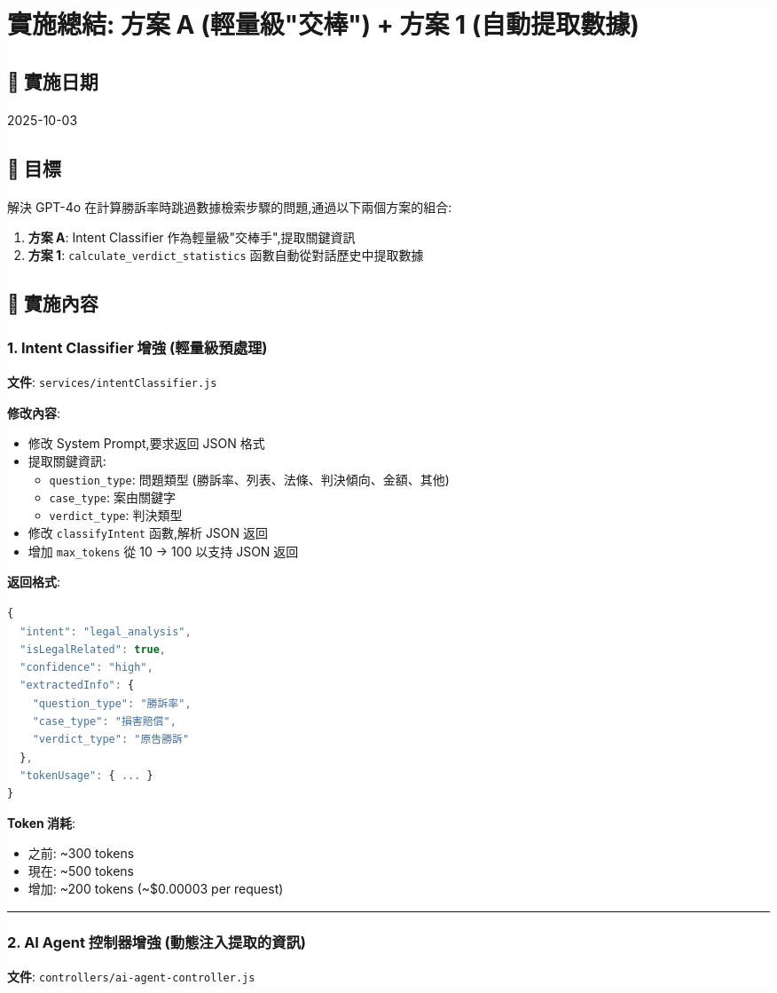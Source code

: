 # 實施總結: 方案 A (輕量級"交棒") + 方案 1 (自動提取數據)

## 📅 實施日期
2025-10-03

## 🎯 目標
解決 GPT-4o 在計算勝訴率時跳過數據檢索步驟的問題,通過以下兩個方案的組合:
1. **方案 A**: Intent Classifier 作為輕量級"交棒手",提取關鍵資訊
2. **方案 1**: `calculate_verdict_statistics` 函數自動從對話歷史中提取數據

## 🔧 實施內容

### 1. Intent Classifier 增強 (輕量級預處理)

**文件**: `services/intentClassifier.js`

**修改內容**:
- 修改 System Prompt,要求返回 JSON 格式
- 提取關鍵資訊:
  - `question_type`: 問題類型 (勝訴率、列表、法條、判決傾向、金額、其他)
  - `case_type`: 案由關鍵字
  - `verdict_type`: 判決類型
- 修改 `classifyIntent` 函數,解析 JSON 返回
- 增加 `max_tokens` 從 10 → 100 以支持 JSON 返回

**返回格式**:
```javascript
{
  "intent": "legal_analysis",
  "isLegalRelated": true,
  "confidence": "high",
  "extractedInfo": {
    "question_type": "勝訴率",
    "case_type": "損害賠償",
    "verdict_type": "原告勝訴"
  },
  "tokenUsage": { ... }
}
```

**Token 消耗**:
- 之前: ~300 tokens
- 現在: ~500 tokens
- 增加: ~200 tokens (~$0.00003 per request)

---

### 2. AI Agent 控制器增強 (動態注入提取的資訊)

**文件**: `controllers/ai-agent-controller.js`
